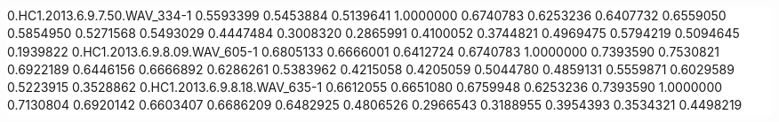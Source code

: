    <td style="text-align:left;"> 0.HC1.2013.6.9.7.50.WAV_334-1 </td>
   <td style="text-align:center;"> 0.5593399 </td>
   <td style="text-align:center;"> 0.5453884 </td>
   <td style="text-align:center;"> 0.5139641 </td>
   <td style="text-align:center;"> 1.0000000 </td>
   <td style="text-align:center;"> 0.6740783 </td>
   <td style="text-align:center;"> 0.6253236 </td>
   <td style="text-align:center;"> 0.6407732 </td>
   <td style="text-align:center;"> 0.6559050 </td>
   <td style="text-align:center;"> 0.5854950 </td>
   <td style="text-align:center;"> 0.5271568 </td>
   <td style="text-align:center;"> 0.5493029 </td>
   <td style="text-align:center;"> 0.4447484 </td>
   <td style="text-align:center;"> 0.3008320 </td>
   <td style="text-align:center;"> 0.2865991 </td>
   <td style="text-align:center;"> 0.4100052 </td>
   <td style="text-align:center;"> 0.3744821 </td>
   <td style="text-align:center;"> 0.4969475 </td>
   <td style="text-align:center;"> 0.5794219 </td>
   <td style="text-align:center;"> 0.5094645 </td>
   <td style="text-align:center;"> 0.1939822 </td>
  </tr>
  <tr>
   <td style="text-align:left;"> 0.HC1.2013.6.9.8.09.WAV_605-1 </td>
   <td style="text-align:center;"> 0.6805133 </td>
   <td style="text-align:center;"> 0.6666001 </td>
   <td style="text-align:center;"> 0.6412724 </td>
   <td style="text-align:center;"> 0.6740783 </td>
   <td style="text-align:center;"> 1.0000000 </td>
   <td style="text-align:center;"> 0.7393590 </td>
   <td style="text-align:center;"> 0.7530821 </td>
   <td style="text-align:center;"> 0.6922189 </td>
   <td style="text-align:center;"> 0.6446156 </td>
   <td style="text-align:center;"> 0.6666892 </td>
   <td style="text-align:center;"> 0.6286261 </td>
   <td style="text-align:center;"> 0.5383962 </td>
   <td style="text-align:center;"> 0.4215058 </td>
   <td style="text-align:center;"> 0.4205059 </td>
   <td style="text-align:center;"> 0.5044780 </td>
   <td style="text-align:center;"> 0.4859131 </td>
   <td style="text-align:center;"> 0.5559871 </td>
   <td style="text-align:center;"> 0.6029589 </td>
   <td style="text-align:center;"> 0.5223915 </td>
   <td style="text-align:center;"> 0.3528862 </td>
  </tr>
  <tr>
   <td style="text-align:left;"> 0.HC1.2013.6.9.8.18.WAV_635-1 </td>
   <td style="text-align:center;"> 0.6612055 </td>
   <td style="text-align:center;"> 0.6651080 </td>
   <td style="text-align:center;"> 0.6759948 </td>
   <td style="text-align:center;"> 0.6253236 </td>
   <td style="text-align:center;"> 0.7393590 </td>
   <td style="text-align:center;"> 1.0000000 </td>
   <td style="text-align:center;"> 0.7130804 </td>
   <td style="text-align:center;"> 0.6920142 </td>
   <td style="text-align:center;"> 0.6603407 </td>
   <td style="text-align:center;"> 0.6686209 </td>
   <td style="text-align:center;"> 0.6482925 </td>
   <td style="text-align:center;"> 0.4806526 </td>
   <td style="text-align:center;"> 0.2966543 </td>
   <td style="text-align:center;"> 0.3188955 </td>
   <td style="text-align:center;"> 0.3954393 </td>
   <td style="text-align:center;"> 0.3534321 </td>
   <td style="text-align:center;"> 0.4498219 </td>